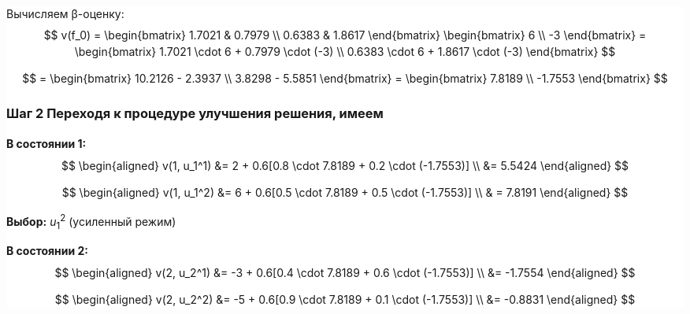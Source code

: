 Вычисляем β-оценку:
$$
v(f_0) = \begin{bmatrix}
1.7021 & 0.7979 \\
0.6383 & 1.8617
\end{bmatrix} \begin{bmatrix}
6 \\
-3
\end{bmatrix} = 
\begin{bmatrix}
1.7021 \cdot 6 + 0.7979 \cdot (-3) \\
0.6383 \cdot 6 + 1.8617 \cdot (-3)
\end{bmatrix}
$$

$$
= \begin{bmatrix}
10.2126 - 2.3937 \\
3.8298 - 5.5851
\end{bmatrix} = 
\begin{bmatrix}
7.8189 \\
-1.7553
\end{bmatrix}
$$

### Шаг 2 Переходя к процедуре улучшения решения, имеем

**В состоянии 1:**
$$
\begin{aligned}
v(1, u_1^1) &= 2 + 0.6[0.8 \cdot 7.8189 + 0.2 \cdot (-1.7553)] \\
&= 5.5424
\end{aligned}
$$

$$
\begin{aligned}
v(1, u_1^2) &= 6 + 0.6[0.5 \cdot 7.8189 + 0.5 \cdot (-1.7553)] \\
& = 7.8191
\end{aligned}
$$

**Выбор:** $u_1^2$ (усиленный режим)

**В состоянии 2:**
$$
\begin{aligned}
v(2, u_2^1) &= -3 + 0.6[0.4 \cdot 7.8189 + 0.6 \cdot (-1.7553)] \\
&= -1.7554
\end{aligned}
$$

$$
\begin{aligned}
v(2, u_2^2) &= -5 + 0.6[0.9 \cdot 7.8189 + 0.1 \cdot (-1.7553)] \\
&= -0.8831
\end{aligned}
$$
